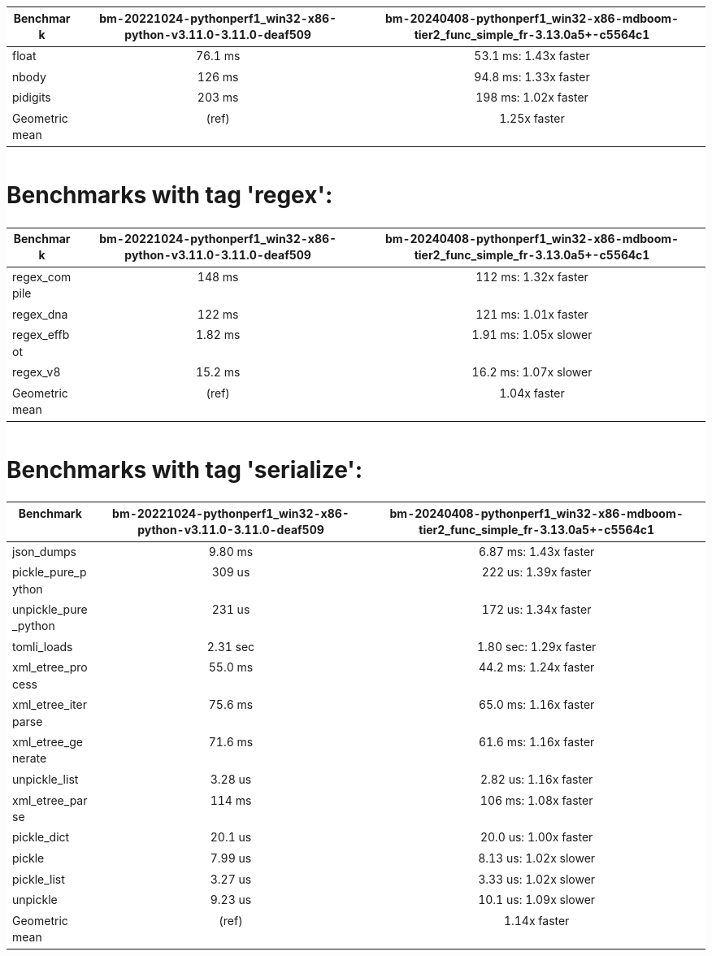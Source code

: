 | Benchmark      | bm-20221024-pythonperf1_win32-x86-python-v3.11.0-3.11.0-deaf509 | bm-20240408-pythonperf1_win32-x86-mdboom-tier2_func_simple_fr-3.13.0a5+-c5564c1 |
|----------------|:---------------------------------------------------------------:|:-------------------------------------------------------------------------------:|
| float          | 76.1 ms                                                         | 53.1 ms: 1.43x faster                                                           |
| nbody          | 126 ms                                                          | 94.8 ms: 1.33x faster                                                           |
| pidigits       | 203 ms                                                          | 198 ms: 1.02x faster                                                            |
| Geometric mean | (ref)                                                           | 1.25x faster                                                                    |

Benchmarks with tag 'regex':
============================

| Benchmark      | bm-20221024-pythonperf1_win32-x86-python-v3.11.0-3.11.0-deaf509 | bm-20240408-pythonperf1_win32-x86-mdboom-tier2_func_simple_fr-3.13.0a5+-c5564c1 |
|----------------|:---------------------------------------------------------------:|:-------------------------------------------------------------------------------:|
| regex_compile  | 148 ms                                                          | 112 ms: 1.32x faster                                                            |
| regex_dna      | 122 ms                                                          | 121 ms: 1.01x faster                                                            |
| regex_effbot   | 1.82 ms                                                         | 1.91 ms: 1.05x slower                                                           |
| regex_v8       | 15.2 ms                                                         | 16.2 ms: 1.07x slower                                                           |
| Geometric mean | (ref)                                                           | 1.04x faster                                                                    |

Benchmarks with tag 'serialize':
================================

| Benchmark            | bm-20221024-pythonperf1_win32-x86-python-v3.11.0-3.11.0-deaf509 | bm-20240408-pythonperf1_win32-x86-mdboom-tier2_func_simple_fr-3.13.0a5+-c5564c1 |
|----------------------|:---------------------------------------------------------------:|:-------------------------------------------------------------------------------:|
| json_dumps           | 9.80 ms                                                         | 6.87 ms: 1.43x faster                                                           |
| pickle_pure_python   | 309 us                                                          | 222 us: 1.39x faster                                                            |
| unpickle_pure_python | 231 us                                                          | 172 us: 1.34x faster                                                            |
| tomli_loads          | 2.31 sec                                                        | 1.80 sec: 1.29x faster                                                          |
| xml_etree_process    | 55.0 ms                                                         | 44.2 ms: 1.24x faster                                                           |
| xml_etree_iterparse  | 75.6 ms                                                         | 65.0 ms: 1.16x faster                                                           |
| xml_etree_generate   | 71.6 ms                                                         | 61.6 ms: 1.16x faster                                                           |
| unpickle_list        | 3.28 us                                                         | 2.82 us: 1.16x faster                                                           |
| xml_etree_parse      | 114 ms                                                          | 106 ms: 1.08x faster                                                            |
| pickle_dict          | 20.1 us                                                         | 20.0 us: 1.00x faster                                                           |
| pickle               | 7.99 us                                                         | 8.13 us: 1.02x slower                                                           |
| pickle_list          | 3.27 us                                                         | 3.33 us: 1.02x slower                                                           |
| unpickle             | 9.23 us                                                         | 10.1 us: 1.09x slower                                                           |
| Geometric mean       | (ref)                                                           | 1.14x faster                                                                    |
